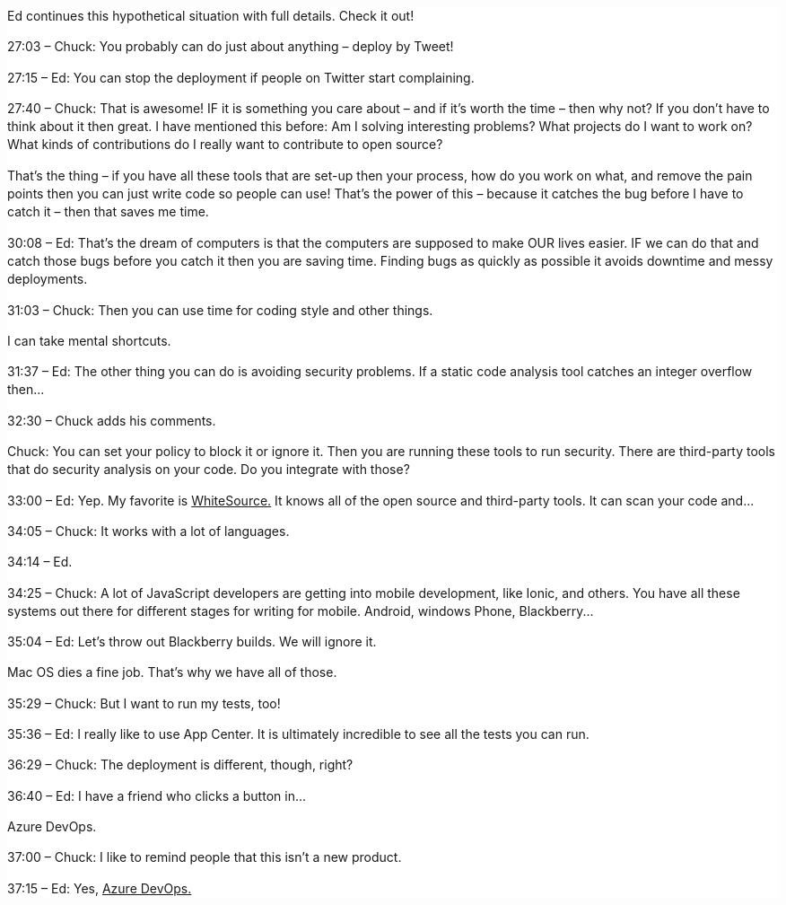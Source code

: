Ed continues this hypothetical situation with full details. Check it out!

27:03 – Chuck: You probably can do just about anything – deploy by Tweet!

27:15 – Ed: You can stop the deployment if people on Twitter start complaining.

27:40 – Chuck: That is awesome! IF it is something you care about – and if it’s worth the time – then why not? If you don’t have to think about it then great. I have mentioned this before: Am I solving interesting problems? What projects do I want to work on? What kinds of contributions do I really want to contribute to open source?

That’s the thing – if you have all these tools that are set-up then your process, how do you work on what, and remove the pain points then you can just write code so people can use! That’s the power of this – because it catches the bug before I have to catch it – then that saves me time.

30:08 – Ed: That’s the dream of computers is that the computers are supposed to make OUR lives easier. IF we can do that and catch those bugs before you catch it then you are saving time. Finding bugs as quickly as possible it avoids downtime and messy deployments.

31:03 – Chuck: Then you can use time for coding style and other things.

I can take mental shortcuts.

31:37 – Ed: The other thing you can do is avoiding security problems. If a static code analysis tool catches an integer overflow then...

32:30 – Chuck adds his comments.

Chuck: You can set your policy to block it or ignore it. Then you are running these tools to run security. There are third-party tools that do security analysis on your code. Do you integrate with those?

33:00 – Ed: Yep. My favorite is [WhiteSource.](https://www.whitesourcesoftware.com/how-does-it-work/) It knows all of the open source and third-party tools. It can scan your code and...

34:05 – Chuck: It works with a lot of languages.

34:14 – Ed.

34:25 – Chuck: A lot of JavaScript developers are getting into mobile development, like Ionic, and others. You have all these systems out there for different stages for writing for mobile. Android, windows Phone, Blackberry...

35:04 – Ed: Let’s throw out Blackberry builds. We will ignore it.

Mac OS dies a fine job. That’s why we have all of those.

35:29 – Chuck: But I want to run my tests, too!

35:36 – Ed: I really like to use App Center. It is ultimately incredible to see all the tests you can run.

36:29 – Chuck: The deployment is different, though, right?

36:40 – Ed: I have a friend who clicks a button in...

Azure DevOps.

37:00 – Chuck: I like to remind people that this isn’t a new product.

37:15 – Ed: Yes, [Azure DevOps.](https://azure.microsoft.com/en-us/blog/introducing-azure-devops/)
